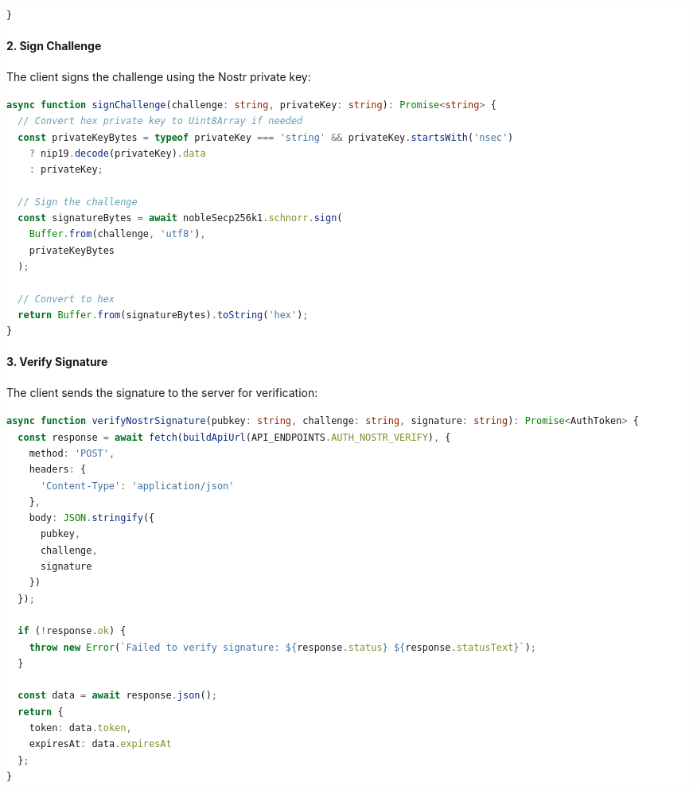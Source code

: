 ```typescript
}
```

#### 2. Sign Challenge

The client signs the challenge using the Nostr private key:

```typescript
async function signChallenge(challenge: string, privateKey: string): Promise<string> {
  // Convert hex private key to Uint8Array if needed
  const privateKeyBytes = typeof privateKey === 'string' && privateKey.startsWith('nsec')
    ? nip19.decode(privateKey).data
    : privateKey;
  
  // Sign the challenge
  const signatureBytes = await nobleSecp256k1.schnorr.sign(
    Buffer.from(challenge, 'utf8'),
    privateKeyBytes
  );
  
  // Convert to hex
  return Buffer.from(signatureBytes).toString('hex');
}
```

#### 3. Verify Signature

The client sends the signature to the server for verification:

```typescript
async function verifyNostrSignature(pubkey: string, challenge: string, signature: string): Promise<AuthToken> {
  const response = await fetch(buildApiUrl(API_ENDPOINTS.AUTH_NOSTR_VERIFY), {
    method: 'POST',
    headers: {
      'Content-Type': 'application/json'
    },
    body: JSON.stringify({
      pubkey,
      challenge,
      signature
    })
  });
  
  if (!response.ok) {
    throw new Error(`Failed to verify signature: ${response.status} ${response.statusText}`);
  }
  
  const data = await response.json();
  return {
    token: data.token,
    expiresAt: data.expiresAt
  };
}
```
